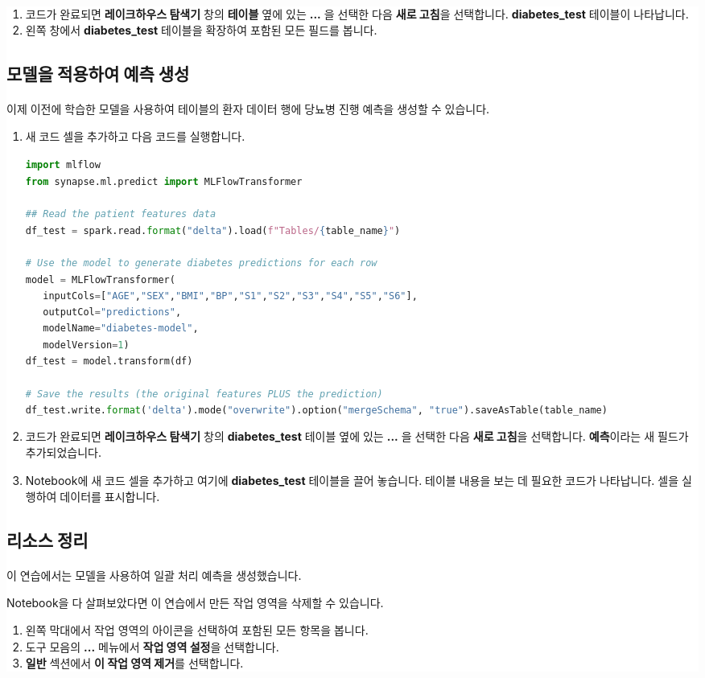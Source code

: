 1. 코드가 완료되면 **레이크하우스 탐색기** 창의 **테이블** 옆에 있는 **...** 을 선택한 다음 **새로 고침**을 선택합니다. **diabetes_test** 테이블이 나타납니다.
1. 왼쪽 창에서 **diabetes_test** 테이블을 확장하여 포함된 모든 필드를 봅니다.

## 모델을 적용하여 예측 생성

이제 이전에 학습한 모델을 사용하여 테이블의 환자 데이터 행에 당뇨병 진행 예측을 생성할 수 있습니다.

1. 새 코드 셀을 추가하고 다음 코드를 실행합니다.

    ```python
   import mlflow
   from synapse.ml.predict import MLFlowTransformer

   ## Read the patient features data 
   df_test = spark.read.format("delta").load(f"Tables/{table_name}")

   # Use the model to generate diabetes predictions for each row
   model = MLFlowTransformer(
       inputCols=["AGE","SEX","BMI","BP","S1","S2","S3","S4","S5","S6"],
       outputCol="predictions",
       modelName="diabetes-model",
       modelVersion=1)
   df_test = model.transform(df)

   # Save the results (the original features PLUS the prediction)
   df_test.write.format('delta').mode("overwrite").option("mergeSchema", "true").saveAsTable(table_name)
    ```

1. 코드가 완료되면 **레이크하우스 탐색기** 창의 **diabetes_test** 테이블 옆에 있는 **...** 을 선택한 다음 **새로 고침**을 선택합니다. **예측**이라는 새 필드가 추가되었습니다.
1. Notebook에 새 코드 셀을 추가하고 여기에 **diabetes_test** 테이블을 끌어 놓습니다. 테이블 내용을 보는 데 필요한 코드가 나타납니다. 셀을 실행하여 데이터를 표시합니다.

## 리소스 정리

이 연습에서는 모델을 사용하여 일괄 처리 예측을 생성했습니다.

Notebook을 다 살펴보았다면 이 연습에서 만든 작업 영역을 삭제할 수 있습니다.

1. 왼쪽 막대에서 작업 영역의 아이콘을 선택하여 포함된 모든 항목을 봅니다.
2. 도구 모음의 **...** 메뉴에서 **작업 영역 설정**을 선택합니다.
3. **일반** 섹션에서 **이 작업 영역 제거**를 선택합니다.
